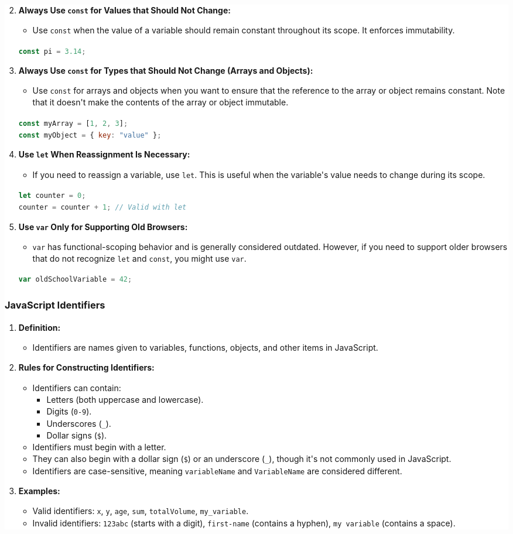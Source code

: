 2. **Always Use `const` for Values that Should Not Change:**

   - Use `const` when the value of a variable should remain constant throughout its scope. It enforces immutability.

   ```javascript
   const pi = 3.14;
   ```

3. **Always Use `const` for Types that Should Not Change (Arrays and Objects):**

   - Use `const` for arrays and objects when you want to ensure that the reference to the array or object remains constant. Note that it doesn't make the contents of the array or object immutable.

   ```javascript
   const myArray = [1, 2, 3];
   const myObject = { key: "value" };
   ```

4. **Use `let` When Reassignment Is Necessary:**

   - If you need to reassign a variable, use `let`. This is useful when the variable's value needs to change during its scope.

   ```javascript
   let counter = 0;
   counter = counter + 1; // Valid with let
   ```

5. **Use `var` Only for Supporting Old Browsers:**

   - `var` has functional-scoping behavior and is generally considered outdated. However, if you need to support older browsers that do not recognize `let` and `const`, you might use `var`.

   ```javascript
   var oldSchoolVariable = 42;
   ```

### JavaScript Identifiers

1. **Definition:**

   - Identifiers are names given to variables, functions, objects, and other items in JavaScript.

2. **Rules for Constructing Identifiers:**

   - Identifiers can contain:
     - Letters (both uppercase and lowercase).
     - Digits (`0-9`).
     - Underscores (`_`).
     - Dollar signs (`$`).
   - Identifiers must begin with a letter.
   - They can also begin with a dollar sign (`$`) or an underscore (`_`), though it's not commonly used in JavaScript.
   - Identifiers are case-sensitive, meaning `variableName` and `VariableName` are considered different.

3. **Examples:**

   - Valid identifiers: `x`, `y`, `age`, `sum`, `totalVolume`, `my_variable`.
   - Invalid identifiers: `123abc` (starts with a digit), `first-name` (contains a hyphen), `my variable` (contains a space).
